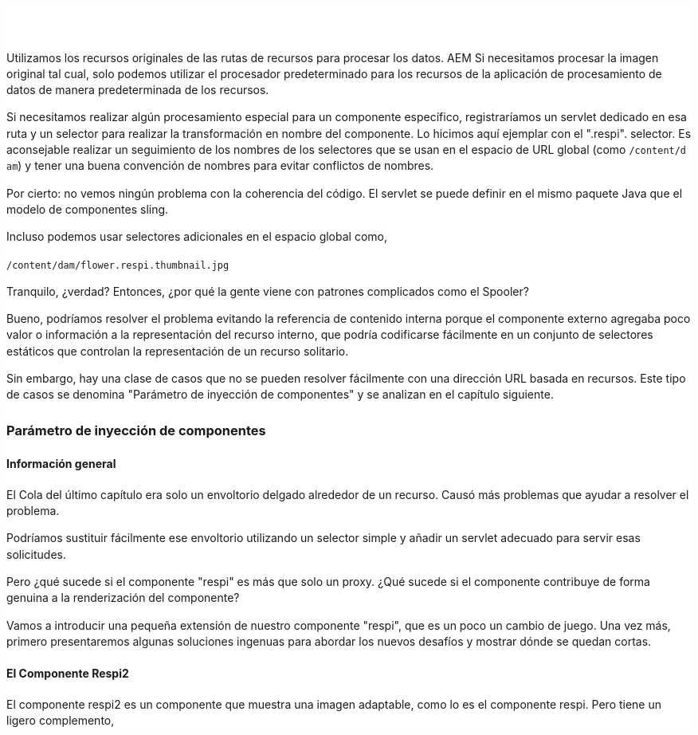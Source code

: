 <br> 

Utilizamos los recursos originales de las rutas de recursos para procesar los datos. AEM Si necesitamos procesar la imagen original tal cual, solo podemos utilizar el procesador predeterminado para los recursos de la aplicación de procesamiento de datos de manera predeterminada de los recursos.

Si necesitamos realizar algún procesamiento especial para un componente específico, registraríamos un servlet dedicado en esa ruta y un selector para realizar la transformación en nombre del componente. Lo hicimos aquí ejemplar con el &quot;.respi&quot;. selector. Es aconsejable realizar un seguimiento de los nombres de los selectores que se usan en el espacio de URL global (como `/content/dam`) y tener una buena convención de nombres para evitar conflictos de nombres.

Por cierto: no vemos ningún problema con la coherencia del código. El servlet se puede definir en el mismo paquete Java que el modelo de componentes sling.

Incluso podemos usar selectores adicionales en el espacio global como,

`/content/dam/flower.respi.thumbnail.jpg`

Tranquilo, ¿verdad? Entonces, ¿por qué la gente viene con patrones complicados como el Spooler?

Bueno, podríamos resolver el problema evitando la referencia de contenido interna porque el componente externo agregaba poco valor o información a la representación del recurso interno, que podría codificarse fácilmente en un conjunto de selectores estáticos que controlan la representación de un recurso solitario.

Sin embargo, hay una clase de casos que no se pueden resolver fácilmente con una dirección URL basada en recursos. Este tipo de casos se denomina &quot;Parámetro de inyección de componentes&quot; y se analizan en el capítulo siguiente.

### Parámetro de inyección de componentes

#### Información general

El Cola del último capítulo era solo un envoltorio delgado alrededor de un recurso. Causó más problemas que ayudar a resolver el problema.

Podríamos sustituir fácilmente ese envoltorio utilizando un selector simple y añadir un servlet adecuado para servir esas solicitudes.

Pero ¿qué sucede si el componente &quot;respi&quot; es más que solo un proxy. ¿Qué sucede si el componente contribuye de forma genuina a la renderización del componente?

Vamos a introducir una pequeña extensión de nuestro componente &quot;respi&quot;, que es un poco un cambio de juego. Una vez más, primero presentaremos algunas soluciones ingenuas para abordar los nuevos desafíos y mostrar dónde se quedan cortas.

#### El Componente Respi2

El componente respi2 es un componente que muestra una imagen adaptable, como lo es el componente respi. Pero tiene un ligero complemento,
